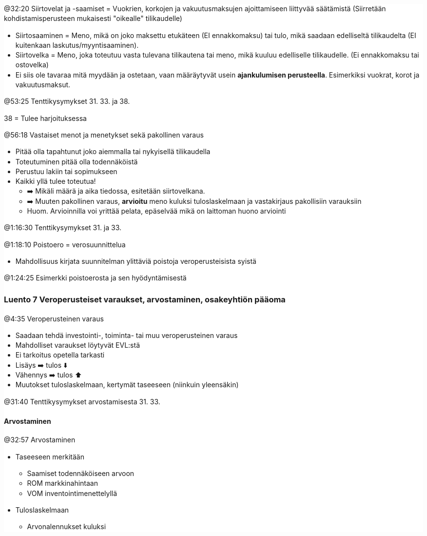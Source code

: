 @32:20 Siirtovelat ja -saamiset = Vuokrien, korkojen ja vakuutusmaksujen ajoittamiseen liittyvää säätämistä (Siirretään kohdistamisperusteen mukaisesti "oikealle" tilikaudelle)

- Siirtosaaminen = Meno, mikä on joko maksettu etukäteen (EI ennakkomaksu) tai tulo, mikä saadaan edelliseltä tilikaudelta (EI kuitenkaan laskutus/myyntisaaminen).
- Siirtovelka = Meno, joka toteutuu vasta tulevana tilikautena tai meno, mikä kuuluu edelliselle tilikaudelle. (Ei ennakkomaksu tai ostovelka)
- Ei siis ole tavaraa mitä myydään ja ostetaan, vaan määräytyvät usein **ajankulumisen perusteella**. Esimerkiksi vuokrat, korot ja vakuutusmaksut.

@53:25 Tenttikysymykset 31. 33. ja 38.

38 = Tulee harjoituksessa

@56:18 Vastaiset menot ja menetykset sekä pakollinen varaus

- Pitää olla tapahtunut joko aiemmalla tai nykyisellä tilikaudella
- Toteutuminen pitää olla todennäköistä
- Perustuu lakiin tai sopimukseen
- Kaikki yllä tulee toteutua!
  - ➡️ Mikäli määrä ja aika tiedossa, esitetään siirtovelkana.
  - ➡️ Muuten pakollinen varaus, **arvioitu** meno kuluksi tuloslaskelmaan ja vastakirjaus pakollisiin varauksiin
  - Huom. Arvioinnilla voi yrittää pelata, epäselvää mikä on laittoman huono arviointi

@1:16:30 Tenttikysymykset 31. ja 33.

@1:18:10 Poistoero = verosuunnittelua

- Mahdollisuus kirjata suunnitelman ylittäviä poistoja veroperusteisista syistä

@1:24:25 Esimerkki poistoerosta ja sen hyödyntämisestä

### Luento 7 Veroperusteiset varaukset, arvostaminen, osakeyhtiön pääoma

@4:35 Veroperusteinen varaus

- Saadaan tehdä investointi-, toiminta- tai muu veroperusteinen varaus
- Mahdolliset varaukset löytyvät EVL:stä
- Ei tarkoitus opetella tarkasti
- Lisäys ➡️ tulos ⬇️
- Vähennys ➡️ tulos  ⬆️
- Muutokset tuloslaskelmaan, kertymät taseeseen (niinkuin yleensäkin)

@31:40 Tenttikysymykset arvostamisesta 31. 33.

#### Arvostaminen

@32:57 Arvostaminen

- Taseeseen merkitään
  - Saamiset todennäköiseen arvoon
  - ROM markkinahintaan
  - VOM inventointimenettelyllä

- Tuloslaskelmaan
  - Arvonalennukset kuluksi
